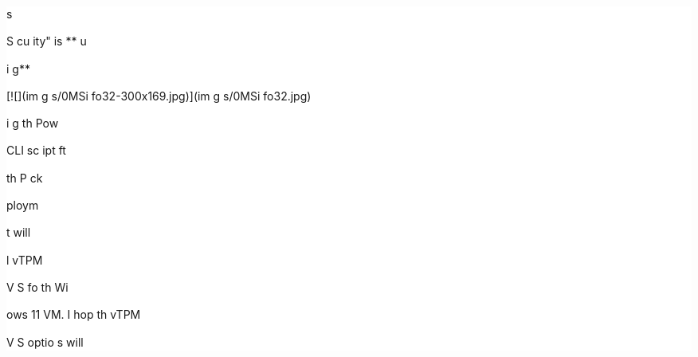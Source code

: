 s

 S
cu
ity" is **
u

i
g**

[![](im
g
s/0MSi
fo32-300x169.jpg)](im
g
s/0MSi
fo32.jpg)




i
g th
 Pow

CLI sc
ipt 
ft

 th
 P
ck

 

ploym

t will 



l
 vTPM 


 V
S fo
 th
 Wi

ows 11 VM. I hop
 th
 vTPM 


 V
S optio
s will 

 

